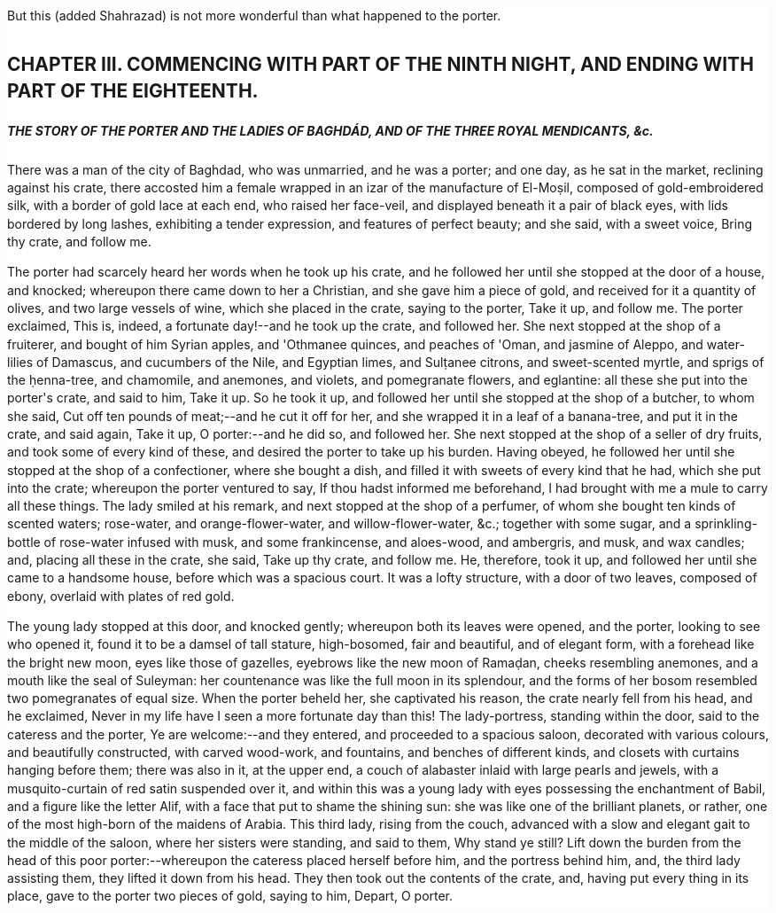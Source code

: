 But this (added Shahrazad) is not more wonderful than what happened to the porter.


## CHAPTER III. COMMENCING WITH PART OF THE NINTH NIGHT, AND ENDING WITH PART OF THE EIGHTEENTH.

##### THE STORY OF THE PORTER AND THE LADIES OF BAGHDÁD, AND OF THE THREE ROYAL MENDICANTS, &c.

There was a man of the city of Baghdad, who was unmarried, and he was a porter; and one day, as he sat in the market, reclining against his crate, there accosted him a female wrapped in an izar of the manufacture of El-Moṣil, composed of gold-embroidered silk, with a border of gold lace at each end, who raised her face-veil, and displayed beneath it a pair of black eyes, with lids bordered by long lashes, exhibiting a tender expression, and features of perfect beauty; and she said, with a sweet voice, Bring thy crate, and follow me.

The porter had scarcely heard her words when he took up his crate, and he followed her until she stopped at the door of a house, and knocked; whereupon there came down to her a Christian, and she gave him a piece of gold, and received for it a quantity of olives, and two large vessels of wine, which she placed in the crate, saying to the porter, Take it up, and follow me. The porter exclaimed, This is, indeed, a fortunate day!--and he took up the crate, and followed her. She next stopped at the shop of a fruiterer, and bought of him Syrian apples, and 'Othmanee quinces, and peaches of 'Oman, and jasmine of Aleppo, and water-lilies of Damascus, and cucumbers of the Nile, and Egyptian limes, and Sulṭanee citrons, and sweet-scented myrtle, and sprigs of the ḥenna-tree, and chamomile, and anemones, and violets, and pomegranate flowers, and eglantine: all these she put into the porter's crate, and said to him, Take it up. So he took it up, and followed her until she stopped at the shop of a butcher, to whom she said, Cut off ten pounds of meat;--and he cut it off for her, and she wrapped it in a leaf of a banana-tree, and put it in the crate, and said again, Take it up, O porter:--and he did so, and followed her. She next stopped at the shop of a seller of dry fruits, and took some of every kind of these, and desired the porter to take up his burden. Having obeyed, he followed her until she stopped at the shop of a confectioner, where she bought a dish, and filled it with sweets of every kind that he had, which she put into the crate; whereupon the porter ventured to say, If thou hadst informed me beforehand, I had brought with me a mule to carry all these things. The lady smiled at his remark, and next stopped at the shop of a perfumer, of whom she bought ten kinds of scented waters; rose-water, and orange-flower-water, and willow-flower-water, &c.; together with some sugar, and a sprinkling-bottle of rose-water infused with musk, and some frankincense, and aloes-wood, and ambergris, and musk, and wax candles; and, placing all these in the crate, she said, Take up thy crate, and follow me. He, therefore, took it up, and followed her until she came to a handsome house, before which was a spacious court. It was a lofty structure, with a door of two leaves, composed of ebony, overlaid with plates of red gold.

The young lady stopped at this door, and knocked gently; whereupon both its leaves were opened, and the porter, looking to see who opened it, found it to be a damsel of tall stature, high-bosomed, fair and beautiful, and of elegant form, with a forehead like the bright new moon, eyes like those of gazelles, eyebrows like the new moon of Ramaḍan, cheeks resembling anemones, and a mouth like the seal of Suleyman: her countenance was like the full moon in its splendour, and the forms of her bosom resembled two pomegranates of equal size. When the porter beheld her, she captivated his reason, the crate nearly fell from his head, and he exclaimed, Never in my life have I seen a more fortunate day than this! The lady-portress, standing within the door, said to the cateress and the porter, Ye are welcome:--and they entered, and proceeded to a spacious saloon, decorated with various colours, and beautifully constructed, with carved wood-work, and fountains, and benches of different kinds, and closets with curtains hanging before them; there was also in it, at the upper end, a couch of alabaster inlaid with large pearls and jewels, with a musquito-curtain of red satin suspended over it, and within this was a young lady with eyes possessing the enchantment of Babil, and a figure like the letter Alif, with a face that put to shame the shining sun: she was like one of the brilliant planets, or rather, one of the most high-born of the maidens of Arabia. This third lady, rising from the couch, advanced with a slow and elegant gait to the middle of the saloon, where her sisters were standing, and said to them, Why stand ye still? Lift down the burden from the head of this poor porter:--whereupon the cateress placed herself before him, and the portress behind him, and, the third lady assisting them, they lifted it down from his head. They then took out the contents of the crate, and, having put every thing in its place, gave to the porter two pieces of gold, saying to him, Depart, O porter.
